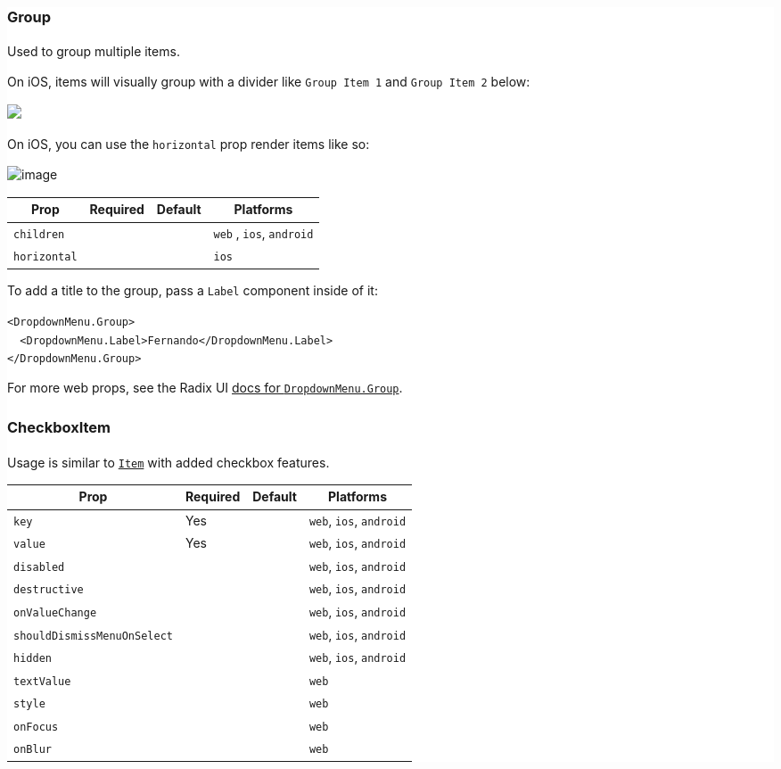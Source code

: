 ### Group

Used to group multiple items.

On iOS, items will visually group with a divider like `Group Item 1` and `Group Item 2` below:

<img src="/img/group.png" />

On iOS, you can use the `horizontal` prop render items like so:

<img width="400" alt="image" src="https://github.com/nandorojo/zeego/assets/13172299/6d927c98-c29d-4732-95ca-2bec725d487e" />

| Prop         | Required | Default | Platforms                |
| ------------ | -------- | ------- | ------------------------ |
| `children`   |          |         | `web` , `ios`, `android` |
| `horizontal` |          |         | `ios`                    |

To add a title to the group, pass a `Label` component inside of it:

```tsx
<DropdownMenu.Group>
  <DropdownMenu.Label>Fernando</DropdownMenu.Label>
</DropdownMenu.Group>
```

For more web props, see the Radix UI [docs for `DropdownMenu.Group`](https://www.radix-ui.com/docs/primitives/components/dropdown-menu#group).

### CheckboxItem

Usage is similar to [`Item`](#item) with added checkbox features.

| Prop                       | Required | Default | Platforms                |
| -------------------------- | -------- | ------- | ------------------------ |
| `key`                      | Yes      |         | `web`, `ios`, `android`  |
| `value`                    | Yes      |         | `web`, `ios`, `android`  |
| `disabled`                 |          |         | `web`, `ios`, `android`  |
| `destructive`              |          |         | `web`, `ios`, `android`  |
| `onValueChange`            |          |         | `web`, `ios`, `android`  |
| `shouldDismissMenuOnSelect`|          |         | `web`, `ios`, `android`  |
| `hidden`                   |          |         | `web`, `ios`, `android`  |
| `textValue`                |          |         | `web`                    |
| `style`                    |          |         | `web`                    |
| `onFocus`                  |          |         | `web`                    |
| `onBlur`                   |          |         | `web`                    |

